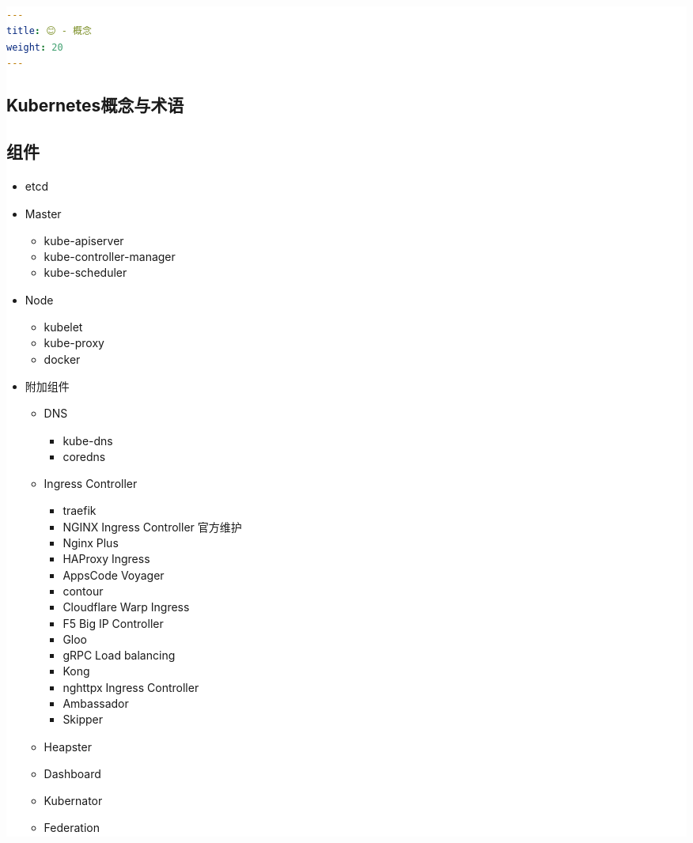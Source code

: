 ```yaml
---
title: 😊 - 概念
weight: 20
---
```


## Kubernetes概念与术语

## 组件

* etcd

* Master

  * kube-apiserver
  * kube-controller-manager
  * kube-scheduler

* Node

  * kubelet
  * kube-proxy
  * docker

* 附加组件

  * DNS

    * kube-dns
    * coredns

  * Ingress Controller

    * traefik
    * NGINX Ingress Controller 官方维护
    * Nginx Plus
    * HAProxy Ingress
    * AppsCode Voyager
    * contour
    * Cloudflare Warp Ingress
    * F5 Big IP Controller
    * Gloo
    * gRPC Load balancing
    * Kong
    * nghttpx Ingress Controller
    * Ambassador
    * Skipper

   * Heapster

   * Dashboard

   * Kubernator

   * Federation
